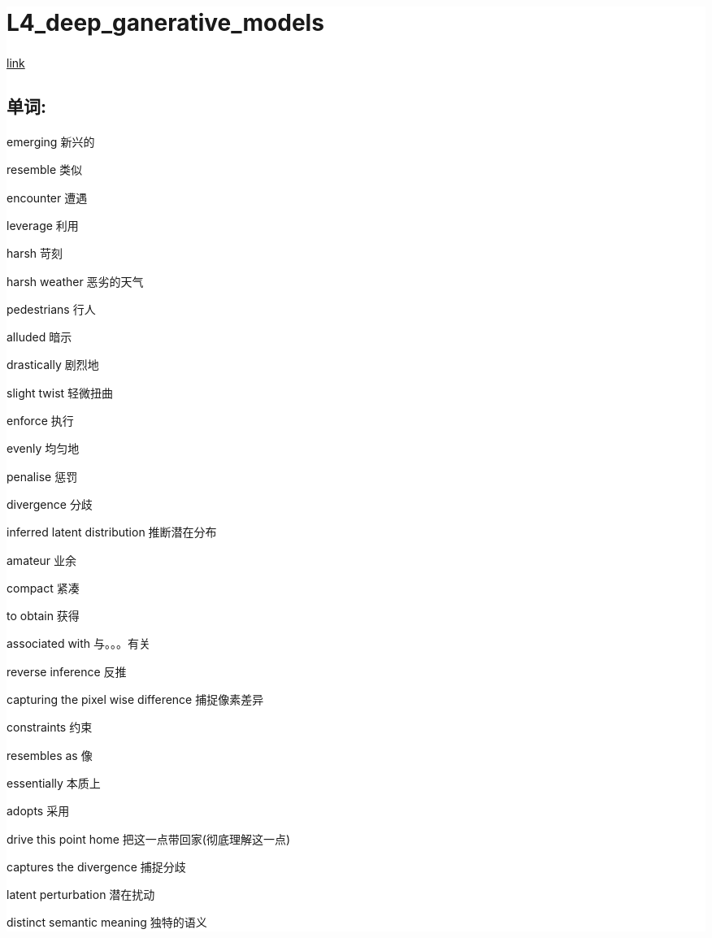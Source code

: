 # L4_deep_ganerative_models
[link](https://www.youtube.com/watch?v=rZufA635dq4&list=PLtBw6njQRU-rwp5__7C0oIVt26ZgjG9NI&index=4)

## 单词: 

emerging 新兴的

resemble 类似

encounter 遭遇

leverage 利用

harsh 苛刻

harsh weather 恶劣的天气

pedestrians 行人

alluded 暗示

drastically 剧烈地

slight twist 轻微扭曲

enforce 执行

evenly 均匀地

penalise 惩罚

divergence 分歧

inferred latent distribution 推断潜在分布

amateur 业余

compact 紧凑

to obtain 获得

associated with 与。。。有关

reverse inference 反推

capturing the pixel wise difference 捕捉像素差异

constraints 约束

resembles as  像

essentially 本质上

adopts 采用

drive this point home 把这一点带回家(彻底理解这一点)

captures the divergence 捕捉分歧

latent perturbation 潜在扰动

distinct semantic meaning 独特的语义
